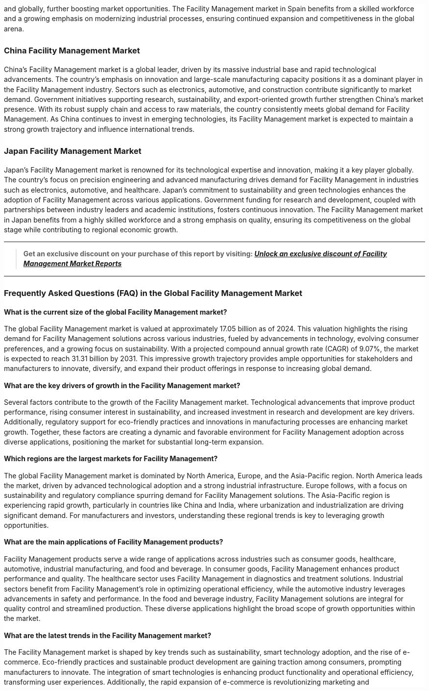 and globally, further boosting market opportunities. The Facility Management market in Spain benefits from a skilled workforce and a growing emphasis on modernizing industrial processes, ensuring continued expansion and competitiveness in the global arena.</p><h3>China Facility Management Market</h3><p>China&rsquo;s Facility Management market is a global leader, driven by its massive industrial base and rapid technological advancements. The country&rsquo;s emphasis on innovation and large-scale manufacturing capacity positions it as a dominant player in the Facility Management industry. Sectors such as electronics, automotive, and construction contribute significantly to market demand. Government initiatives supporting research, sustainability, and export-oriented growth further strengthen China&rsquo;s market presence. With its robust supply chain and access to raw materials, the country consistently meets global demand for Facility Management. As China continues to invest in emerging technologies, its Facility Management market is expected to maintain a strong growth trajectory and influence international trends.</p><h3>Japan Facility Management Market</h3><p>Japan&rsquo;s Facility Management market is renowned for its technological expertise and innovation, making it a key player globally. The country&rsquo;s focus on precision engineering and advanced manufacturing drives demand for Facility Management in industries such as electronics, automotive, and healthcare. Japan&rsquo;s commitment to sustainability and green technologies enhances the adoption of Facility Management across various applications. Government funding for research and development, coupled with partnerships between industry leaders and academic institutions, fosters continuous innovation. The Facility Management market in Japan benefits from a highly skilled workforce and a strong emphasis on quality, ensuring its competitiveness on the global stage while contributing to regional economic growth.</p><hr /><blockquote><p><strong>Get an exclusive discount on your purchase of this report by visiting: <em><a href="://marketresearchpulse.com/ask-for-discount/43861?utm_source=Github&amp;utm_medium=0111">Unlock an exclusive discount of Facility Management Market Reports</a></em>&nbsp;</strong></p></blockquote><hr /><h3>Frequently Asked Questions (FAQ) in the Global Facility Management Market</h3><p><strong>What is the current size of the global Facility Management market?</strong></p><p>The global Facility Management market is valued at approximately 17.05 billion as of 2024. This valuation highlights the rising demand for Facility Management solutions across various industries, fueled by advancements in technology, evolving consumer preferences, and a growing focus on sustainability. With a projected compound annual growth rate (CAGR) of 9.07%, the market is expected to reach 31.31 billion by 2031. This impressive growth trajectory provides ample opportunities for stakeholders and manufacturers to innovate, diversify, and expand their product offerings in response to increasing global demand.</p><p><strong>What are the key drivers of growth in the Facility Management market?</strong></p><p>Several factors contribute to the growth of the Facility Management market. Technological advancements that improve product performance, rising consumer interest in sustainability, and increased investment in research and development are key drivers. Additionally, regulatory support for eco-friendly practices and innovations in manufacturing processes are enhancing market growth. Together, these factors are creating a dynamic and favorable environment for Facility Management adoption across diverse applications, positioning the market for substantial long-term expansion.</p><p><strong>Which regions are the largest markets for Facility Management?</strong></p><p>The global Facility Management market is dominated by North America, Europe, and the Asia-Pacific region. North America leads the market, driven by advanced technological adoption and a strong industrial infrastructure. Europe follows, with a focus on sustainability and regulatory compliance spurring demand for Facility Management solutions. The Asia-Pacific region is experiencing rapid growth, particularly in countries like China and India, where urbanization and industrialization are driving significant demand. For manufacturers and investors, understanding these regional trends is key to leveraging growth opportunities.</p><p><strong>What are the main applications of Facility Management products?</strong></p><p>Facility Management products serve a wide range of applications across industries such as consumer goods, healthcare, automotive, industrial manufacturing, and food and beverage. In consumer goods, Facility Management enhances product performance and quality. The healthcare sector uses Facility Management in diagnostics and treatment solutions. Industrial sectors benefit from Facility Management&rsquo;s role in optimizing operational efficiency, while the automotive industry leverages advancements in safety and performance. In the food and beverage industry, Facility Management solutions are integral for quality control and streamlined production. These diverse applications highlight the broad scope of growth opportunities within the market.</p><p><strong>What are the latest trends in the Facility Management market?</strong></p><p>The Facility Management market is shaped by key trends such as sustainability, smart technology adoption, and the rise of e-commerce. Eco-friendly practices and sustainable product development are gaining traction among consumers, prompting manufacturers to innovate. The integration of smart technologies is enhancing product functionality and operational efficiency, transforming user experiences. Additionally, the rapid expansion of e-commerce is revolutionizing marketing and